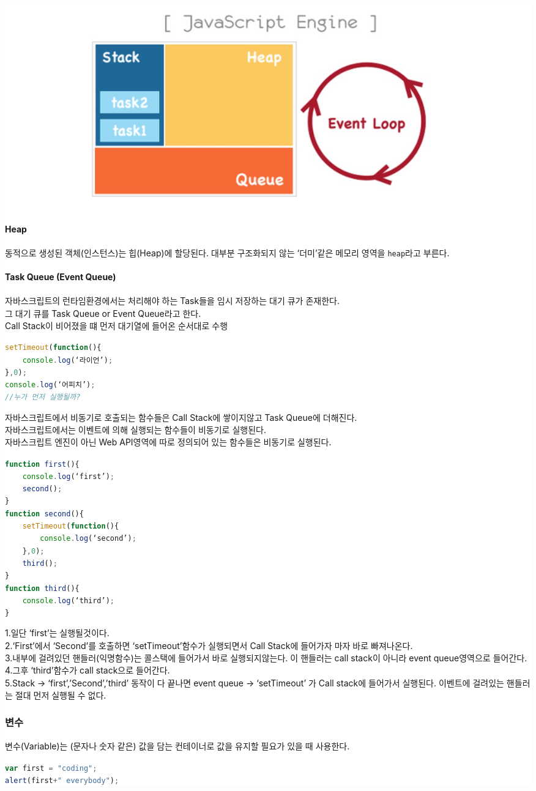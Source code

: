 ![Javascrt Engine](./img2.jpg)

#### Heap
동적으로 생성된 객체(인스턴스)는 힙(Heap)에 할당된다. 대부분 구조화되지 않는 ‘더미’같은 메모리 영역을 `heap`라고 부른다.

#### Task Queue (Event Queue)
자바스크립트의 런타임환경에서는 처리해야 하는 Task들을 임시 저장하는 대기 큐가 존재한다.     
그 대기 큐를 Task Queue or Event Queue라고 한다.       
Call Stack이 비어졌을 떄 먼저 대기열에 들어온 순서대로 수행       
```js
setTimeout(function(){
    console.log(‘라이언’);
},0);
console.log(‘어피치’);
//누가 먼저 실행될까?
```
자바스크립트에서 비동기로 호출되는 함수들은 Call Stack에 쌓이지않고 Task Queue에 더해진다.       
자바스크립트에서는 이벤트에 의해 실행되는 함수들이 비동기로 실행된다.       
자바스크립트 엔진이 아닌 Web API영역에 따로 정의되어 있는 함수들은 비동기로 실행된다.      
```js
function first(){
    console.log(‘first’);
    second();
}
function second(){
    setTimeout(function(){
        console.log(‘second’);
    },0);
    third();
}
function third(){
    console.log(‘third’);
}
```
1.일단 ‘first’는 실행될것이다.       
2.‘First’에서 ‘Second’를 호출하면 ‘setTimeout’함수가 실행되면서 Call Stack에 들어가자 마자 바로 빠져나온다.       
3.내부에 걸려있던 핸들러(익명함수)는 콜스택에 들어가서 바로 실행되지않는다. 이 핸들러는 call stack이 아니라 event queue영역으로 들어간다.       
4.그후 ‘third’함수가 call stack으로 들어간다.      
5.Stack -> ‘first’,’Second’,’third’ 동작이 다 끝나면 event queue -> ‘setTimeout’ 가 Call stack에 들어가서 실행된다. 이벤트에 걸려있는 핸들러는 절대 먼저 실행될 수 없다.   

### 변수
변수(Variable)는 (문자나 숫자 같은) 값을 담는 컨테이너로 값을 유지할 필요가 있을 때 사용한다.
```js
var first = "coding";
alert(first+" everybody");
```

